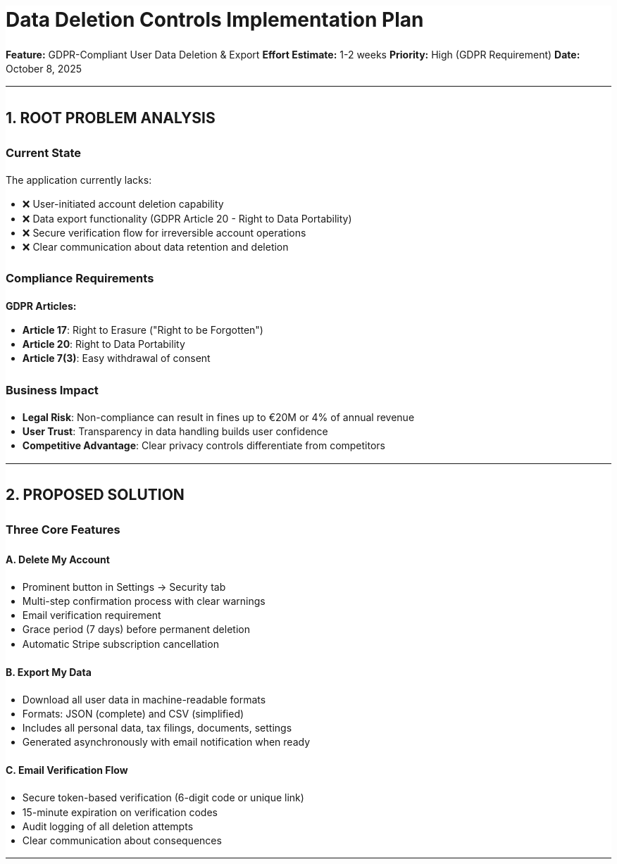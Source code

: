 # Data Deletion Controls Implementation Plan
**Feature:** GDPR-Compliant User Data Deletion & Export
**Effort Estimate:** 1-2 weeks
**Priority:** High (GDPR Requirement)
**Date:** October 8, 2025

---

## 1. ROOT PROBLEM ANALYSIS

### Current State
The application currently lacks:
- ❌ User-initiated account deletion capability
- ❌ Data export functionality (GDPR Article 20 - Right to Data Portability)
- ❌ Secure verification flow for irreversible account operations
- ❌ Clear communication about data retention and deletion

### Compliance Requirements
**GDPR Articles:**
- **Article 17**: Right to Erasure ("Right to be Forgotten")
- **Article 20**: Right to Data Portability
- **Article 7(3)**: Easy withdrawal of consent

### Business Impact
- **Legal Risk**: Non-compliance can result in fines up to €20M or 4% of annual revenue
- **User Trust**: Transparency in data handling builds user confidence
- **Competitive Advantage**: Clear privacy controls differentiate from competitors

---

## 2. PROPOSED SOLUTION

### Three Core Features

#### A. **Delete My Account**
- Prominent button in Settings → Security tab
- Multi-step confirmation process with clear warnings
- Email verification requirement
- Grace period (7 days) before permanent deletion
- Automatic Stripe subscription cancellation

#### B. **Export My Data**
- Download all user data in machine-readable formats
- Formats: JSON (complete) and CSV (simplified)
- Includes all personal data, tax filings, documents, settings
- Generated asynchronously with email notification when ready

#### C. **Email Verification Flow**
- Secure token-based verification (6-digit code or unique link)
- 15-minute expiration on verification codes
- Audit logging of all deletion attempts
- Clear communication about consequences

---